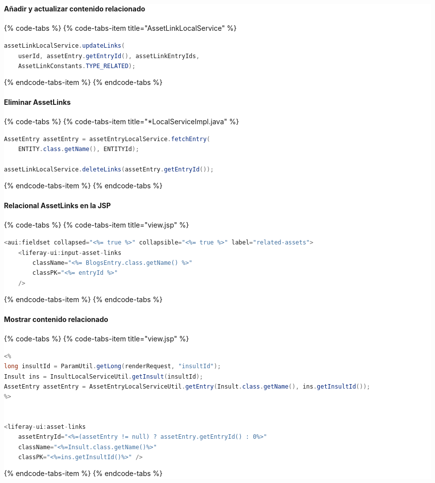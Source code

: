 #### Añadir y actualizar contenido relacionado <a id="anadir-y-actualizar-assets"></a>

{% code-tabs %}
{% code-tabs-item title="AssetLinkLocalService" %}
```java
assetLinkLocalService.updateLinks(
    userId, assetEntry.getEntryId(), assetLinkEntryIds,
    AssetLinkConstants.TYPE_RELATED);
```
{% endcode-tabs-item %}
{% endcode-tabs %}

#### Eliminar AssetLinks

{% code-tabs %}
{% code-tabs-item title="\*LocalServiceImpl.java" %}
```java
AssetEntry assetEntry = assetEntryLocalService.fetchEntry(
    ENTITY.class.getName(), ENTITYId);

assetLinkLocalService.deleteLinks(assetEntry.getEntryId());
```
{% endcode-tabs-item %}
{% endcode-tabs %}

#### Relacional AssetLinks en la JSP

{% code-tabs %}
{% code-tabs-item title="view.jsp" %}
```java
<aui:fieldset collapsed="<%= true %>" collapsible="<%= true %>" label="related-assets">
    <liferay-ui:input-asset-links
        className="<%= BlogsEntry.class.getName() %>"
        classPK="<%= entryId %>"
    />
```
{% endcode-tabs-item %}
{% endcode-tabs %}

#### Mostrar contenido relacionado

{% code-tabs %}
{% code-tabs-item title="view.jsp" %}
```java
<%
long insultId = ParamUtil.getLong(renderRequest, "insultId");
Insult ins = InsultLocalServiceUtil.getInsult(insultId);
AssetEntry assetEntry = AssetEntryLocalServiceUtil.getEntry(Insult.class.getName(), ins.getInsultId());
%>


<liferay-ui:asset-links
    assetEntryId="<%=(assetEntry != null) ? assetEntry.getEntryId() : 0%>"
    className="<%=Insult.class.getName()%>"
    classPK="<%=ins.getInsultId()%>" />
```
{% endcode-tabs-item %}
{% endcode-tabs %}



